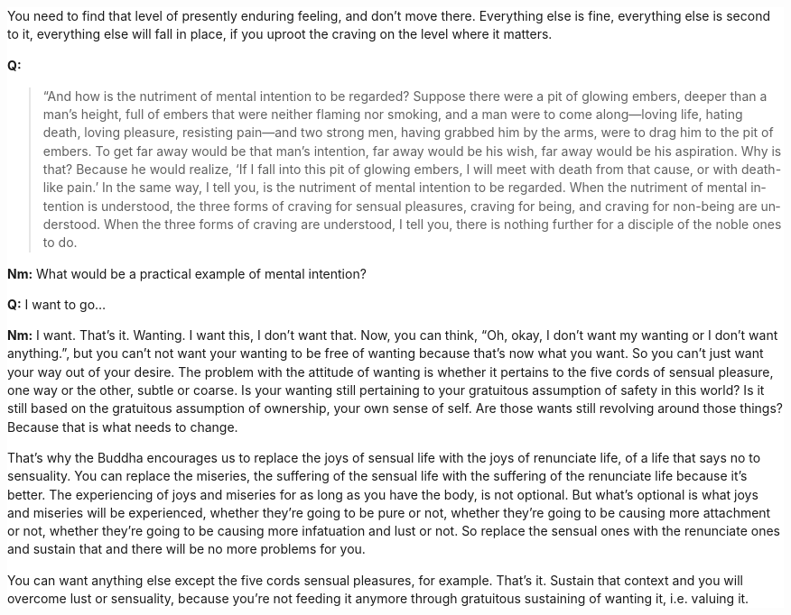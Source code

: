 You need to find that level of presently enduring feeling, and don’t
move there. Everything else is fine, everything else is second to it,
everything else will fall in place, if you uproot the craving on the
level where it matters.

**Q:**

<div lang="en">

> “And how is the nutriment of mental intention to be regarded? Suppose
> there were a pit of glowing embers, deeper than a man’s height, full
> of embers that were neither flaming nor smoking, and a man were to
> come along—loving life, hating death, loving pleasure, resisting
> pain—and two strong men, having grabbed him by the arms, were to drag
> him to the pit of embers. To get far away would be that man’s
> intention, far away would be his wish, far away would be his
> aspiration. Why is that? Because he would realize, ‘If I fall into
> this pit of glowing embers, I will meet with death from that cause, or
> with death-like pain.’ In the same way, I tell you, is the nutriment
> of mental intention to be regarded. When the nutriment of mental
> intention is understood, the three forms of craving for sensual
> pleasures, craving for being, and craving for non-being are
> understood. When the three forms of craving are understood, I tell
> you, there is nothing further for a disciple of the noble ones to do.

</div>

**Nm:** What would be a practical example of mental intention?

**Q:** I want to go…

**Nm:** I want. That’s it. Wanting. I want this, I don’t want that. Now,
you can think, “Oh, okay, I don’t want my wanting or I don’t want
anything.”, but you can’t not want your wanting to be free of wanting
because that’s now what you want. So you can’t just want your way out of
your desire. The problem with the attitude of wanting is whether it
pertains to the five cords of sensual pleasure, one way or the other,
subtle or coarse. Is your wanting still pertaining to your gratuitous
assumption of safety in this world? Is it still based on the gratuitous
assumption of ownership, your own sense of self. Are those wants still
revolving around those things? Because that is what needs to change.

That’s why the Buddha encourages us to replace the joys of sensual life
with the joys of renunciate life, of a life that says no to sensuality.
You can replace the miseries, the suffering of the sensual life with the
suffering of the renunciate life because it’s better. The experiencing
of joys and miseries for as long as you have the body, is not optional.
But what’s optional is what joys and miseries will be experienced,
whether they’re going to be pure or not, whether they’re going to be
causing more attachment or not, whether they’re going to be causing more
infatuation and lust or not. So replace the sensual ones with the
renunciate ones and sustain that and there will be no more problems for
you.

You can want anything else except the five cords sensual pleasures, for
example. That’s it. Sustain that context and you will overcome lust or
sensuality, because you’re not feeding it anymore through gratuitous
sustaining of wanting it, i.e. valuing it.
